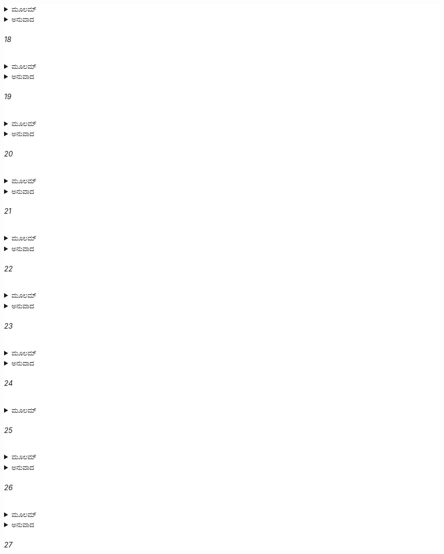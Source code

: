 <details><summary>ಮೂಲಮ್</summary></details>

<details><summary>ಅನುವಾದ</summary></details>

###### 18


<details><summary>ಮೂಲಮ್</summary></details>

<details><summary>ಅನುವಾದ</summary></details>

###### 19


<details><summary>ಮೂಲಮ್</summary></details>

<details><summary>ಅನುವಾದ</summary></details>

###### 20


<details><summary>ಮೂಲಮ್</summary></details>

<details><summary>ಅನುವಾದ</summary></details>

###### 21


<details><summary>ಮೂಲಮ್</summary></details>

<details><summary>ಅನುವಾದ</summary></details>

###### 22


<details><summary>ಮೂಲಮ್</summary></details>

<details><summary>ಅನುವಾದ</summary></details>

###### 23


<details><summary>ಮೂಲಮ್</summary></details>

<details><summary>ಅನುವಾದ</summary></details>

###### 24


<details><summary>ಮೂಲಮ್</summary></details>

###### 25


<details><summary>ಮೂಲಮ್</summary></details>

<details><summary>ಅನುವಾದ</summary></details>

###### 26


<details><summary>ಮೂಲಮ್</summary></details>

<details><summary>ಅನುವಾದ</summary></details>

###### 27
